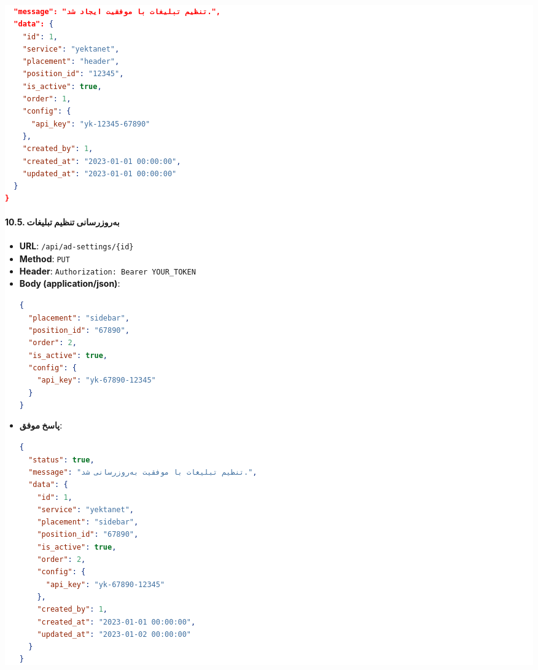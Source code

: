   ```json
    "message": "تنظیم تبلیغات با موفقیت ایجاد شد.",
    "data": {
      "id": 1,
      "service": "yektanet",
      "placement": "header",
      "position_id": "12345",
      "is_active": true,
      "order": 1,
      "config": {
        "api_key": "yk-12345-67890"
      },
      "created_by": 1,
      "created_at": "2023-01-01 00:00:00",
      "updated_at": "2023-01-01 00:00:00"
    }
  }
  ```

#### 10.5. به‌روزرسانی تنظیم تبلیغات

- **URL**: `/api/ad-settings/{id}`
- **Method**: `PUT`
- **Header**: `Authorization: Bearer YOUR_TOKEN`
- **Body (application/json)**:
  ```json
  {
    "placement": "sidebar",
    "position_id": "67890",
    "order": 2,
    "is_active": true,
    "config": {
      "api_key": "yk-67890-12345"
    }
  }
  ```
- **پاسخ موفق**:
  ```json
  {
    "status": true,
    "message": "تنظیم تبلیغات با موفقیت به‌روزرسانی شد.",
    "data": {
      "id": 1,
      "service": "yektanet",
      "placement": "sidebar",
      "position_id": "67890",
      "is_active": true,
      "order": 2,
      "config": {
        "api_key": "yk-67890-12345"
      },
      "created_by": 1,
      "created_at": "2023-01-01 00:00:00",
      "updated_at": "2023-01-02 00:00:00"
    }
  }
  ```
